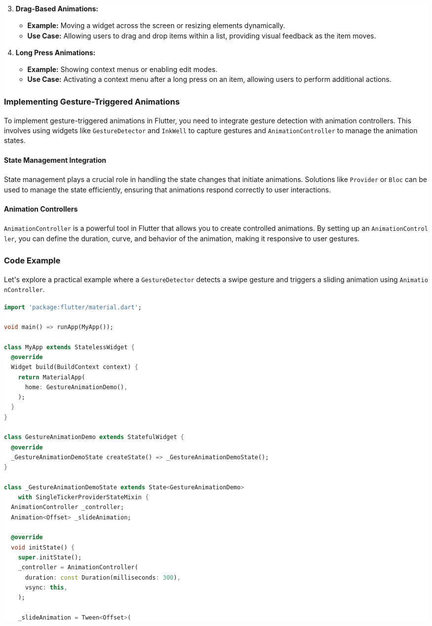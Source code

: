3. **Drag-Based Animations:**
   - **Example:** Moving a widget across the screen or resizing elements dynamically.
   - **Use Case:** Allowing users to drag and drop items within a list, providing visual feedback as the item moves.

4. **Long Press Animations:**
   - **Example:** Showing context menus or enabling edit modes.
   - **Use Case:** Activating a context menu after a long press on an item, allowing users to perform additional actions.

### Implementing Gesture-Triggered Animations

To implement gesture-triggered animations in Flutter, you need to integrate gesture detection with animation controllers. This involves using widgets like `GestureDetector` and `InkWell` to capture gestures and `AnimationController` to manage the animation states.

#### State Management Integration

State management plays a crucial role in handling the state changes that initiate animations. Solutions like `Provider` or `Bloc` can be used to manage the state efficiently, ensuring that animations respond correctly to user interactions.

#### Animation Controllers

`AnimationController` is a powerful tool in Flutter that allows you to create controlled animations. By setting up an `AnimationController`, you can define the duration, curve, and behavior of the animation, making it responsive to user gestures.

### Code Example

Let's explore a practical example where a `GestureDetector` detects a swipe gesture and triggers a sliding animation using `AnimationController`.

```dart
import 'package:flutter/material.dart';

void main() => runApp(MyApp());

class MyApp extends StatelessWidget {
  @override
  Widget build(BuildContext context) {
    return MaterialApp(
      home: GestureAnimationDemo(),
    );
  }
}

class GestureAnimationDemo extends StatefulWidget {
  @override
  _GestureAnimationDemoState createState() => _GestureAnimationDemoState();
}

class _GestureAnimationDemoState extends State<GestureAnimationDemo>
    with SingleTickerProviderStateMixin {
  AnimationController _controller;
  Animation<Offset> _slideAnimation;

  @override
  void initState() {
    super.initState();
    _controller = AnimationController(
      duration: const Duration(milliseconds: 300),
      vsync: this,
    );

    _slideAnimation = Tween<Offset>(
```